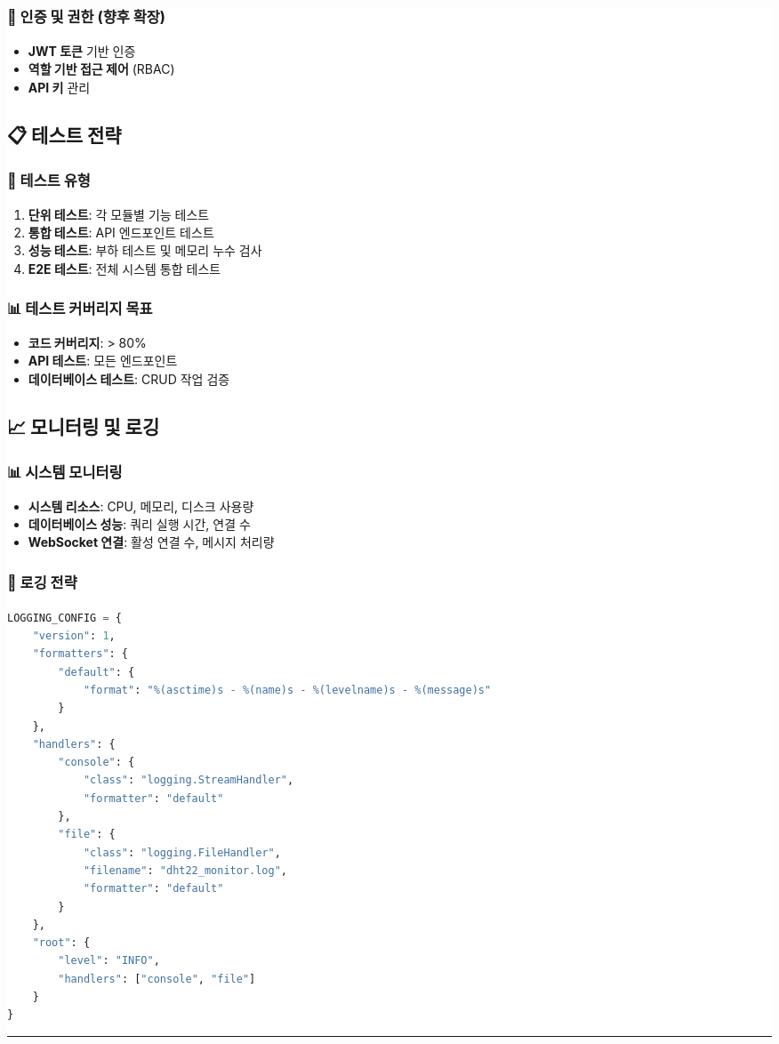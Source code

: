 ### 🔐 인증 및 권한 (향후 확장)
- **JWT 토큰** 기반 인증
- **역할 기반 접근 제어** (RBAC)
- **API 키** 관리

## 📋 테스트 전략

### 🧪 테스트 유형
1. **단위 테스트**: 각 모듈별 기능 테스트
2. **통합 테스트**: API 엔드포인트 테스트
3. **성능 테스트**: 부하 테스트 및 메모리 누수 검사
4. **E2E 테스트**: 전체 시스템 통합 테스트

### 📊 테스트 커버리지 목표
- **코드 커버리지**: > 80%
- **API 테스트**: 모든 엔드포인트
- **데이터베이스 테스트**: CRUD 작업 검증

## 📈 모니터링 및 로깅

### 📊 시스템 모니터링
- **시스템 리소스**: CPU, 메모리, 디스크 사용량
- **데이터베이스 성능**: 쿼리 실행 시간, 연결 수
- **WebSocket 연결**: 활성 연결 수, 메시지 처리량

### 📝 로깅 전략
```python
LOGGING_CONFIG = {
    "version": 1,
    "formatters": {
        "default": {
            "format": "%(asctime)s - %(name)s - %(levelname)s - %(message)s"
        }
    },
    "handlers": {
        "console": {
            "class": "logging.StreamHandler",
            "formatter": "default"
        },
        "file": {
            "class": "logging.FileHandler",
            "filename": "dht22_monitor.log",
            "formatter": "default"
        }
    },
    "root": {
        "level": "INFO",
        "handlers": ["console", "file"]
    }
}
```

---
